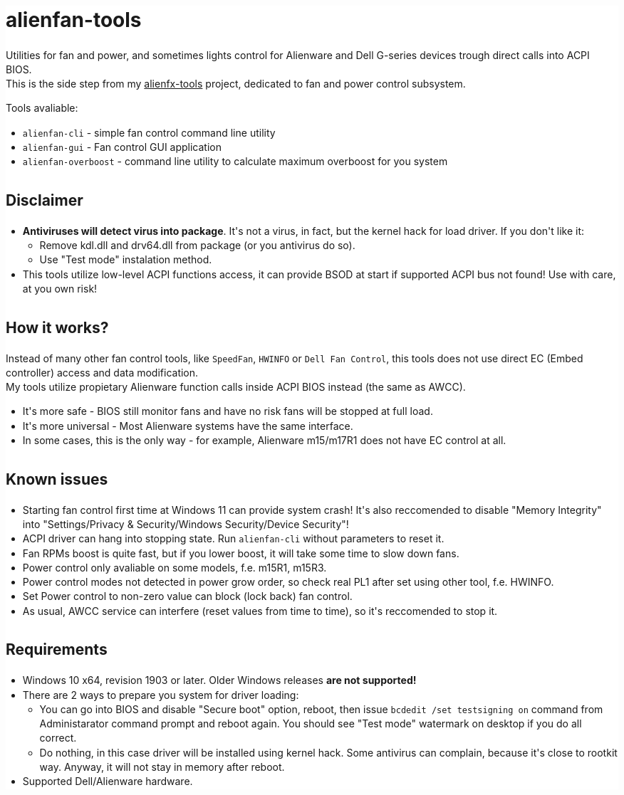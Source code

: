 # alienfan-tools
Utilities for fan and power, and sometimes lights control for Alienware and Dell G-series devices trough direct calls into ACPI BIOS.  
This is the side step from my [alienfx-tools](https://github.com/T-Troll/alienfx-tools) project, dedicated to fan and power control subsystem.

Tools avaliable:
- `alienfan-cli` - simple fan control command line utility
- `alienfan-gui` - Fan control GUI application
- `alienfan-overboost` - command line utility to calculate maximum overboost for you system

## Disclaimer
- **Antiviruses will detect virus into package**. It's not a virus, in fact, but the kernel hack for load driver. If you don't like it:
  - Remove kdl.dll and drv64.dll from package (or you antivirus do so).
  - Use "Test mode" instalation method.
- This tools utilize low-level ACPI functions access, it can provide BSOD at start if supported ACPI bus not found! Use with care, at you own risk!

## How it works?
Instead of many other fan control tools, like `SpeedFan`, `HWINFO` or `Dell Fan Control`, this tools does not use direct EC (Embed controller) access and data modification.  
My tools utilize propietary Alienware function calls inside ACPI BIOS instead (the same as AWCC).
- It's more safe - BIOS still monitor fans and have no risk fans will be stopped at full load.
- It's more universal - Most Alienware systems have the same interface.
- In some cases, this is the only way - for example, Alienware m15/m17R1 does not have EC control at all.

## Known issues
- Starting fan control first time at Windows 11 can provide system crash! It's also reccomended to disable "Memory Integrity" into "Settings/Privacy & Security/Windows Security/Device Security"!
- ACPI driver can hang into stopping state. Run `alienfan-cli` without parameters to reset it.
- Fan RPMs boost is quite fast, but if you lower boost, it will take some time to slow down fans. 
- Power control only avaliable on some models, f.e. m15R1, m15R3.
- Power control modes not detected in power grow order, so check real PL1 after set using other tool, f.e. HWINFO.  
- Set Power control to non-zero value can block (lock back) fan control.
- As usual, AWCC service can interfere (reset values from time to time), so it's reccomended to stop it.

## Requirements
- Windows 10 x64, revision 1903 or later. Older Windows releases **are not supported!**
- There are 2 ways to prepare you system for driver loading:
  - You can go into BIOS and disable "Secure boot" option, reboot, then issue `bcdedit /set testsigning on` command from Administarator command prompt and reboot again. You should see "Test mode" watermark on desktop if you do all correct.
  - Do nothing, in this case driver will be installed using kernel hack. Some antivirus can complain, because it's close to rootkit way. Anyway, it will not stay in memory after reboot.
- Supported Dell/Alienware hardware.
